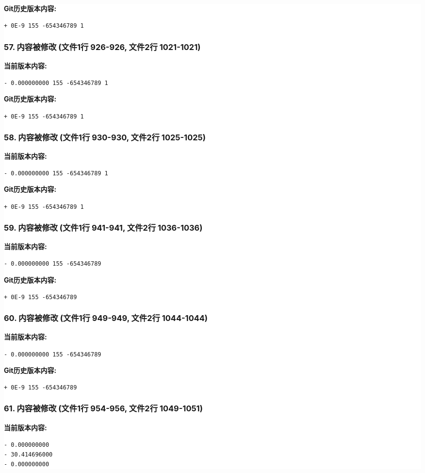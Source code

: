 **Git历史版本内容:**
```
+ 0E-9 155 -654346789 1
```

### 57. 内容被修改 (文件1行 926-926, 文件2行 1021-1021)

**当前版本内容:**
```
- 0.000000000 155 -654346789 1
```

**Git历史版本内容:**
```
+ 0E-9 155 -654346789 1
```

### 58. 内容被修改 (文件1行 930-930, 文件2行 1025-1025)

**当前版本内容:**
```
- 0.000000000 155 -654346789 1
```

**Git历史版本内容:**
```
+ 0E-9 155 -654346789 1
```

### 59. 内容被修改 (文件1行 941-941, 文件2行 1036-1036)

**当前版本内容:**
```
- 0.000000000 155 -654346789
```

**Git历史版本内容:**
```
+ 0E-9 155 -654346789
```

### 60. 内容被修改 (文件1行 949-949, 文件2行 1044-1044)

**当前版本内容:**
```
- 0.000000000 155 -654346789
```

**Git历史版本内容:**
```
+ 0E-9 155 -654346789
```

### 61. 内容被修改 (文件1行 954-956, 文件2行 1049-1051)

**当前版本内容:**
```
- 0.000000000
- 30.414696000
- 0.000000000
```

